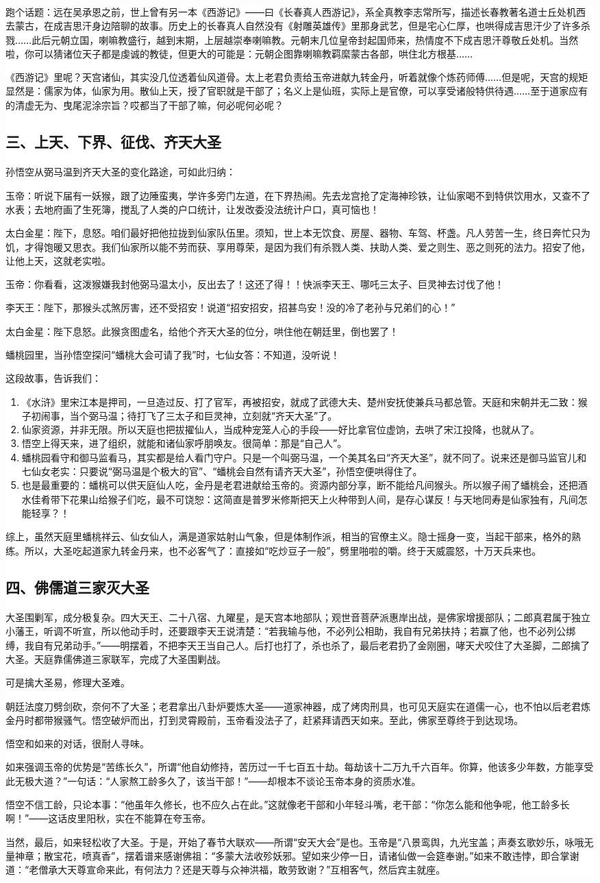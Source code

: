 跑个话题：远在吴承恩之前，世上曾有另一本《西游记》——曰《长春真人西游记》，系全真教李志常所写，描述长春教著名道士丘处机西去蒙古，在成吉思汗身边陪聊的故事。历史上的长春真人自然没有《射雕英雄传》里那身武艺，但是宅心仁厚，也哄得成吉思汗少了许多杀戮……此后元朝立国，喇嘛教盛行，越到末期，上层越崇奉喇嘛教。元朝末几位皇帝封起国师来，热情度不下成吉思汗尊敬丘处机。当然啦，你可以猜诸位天子都是虔诚的教徒，但更大的可能是：元朝企图靠喇嘛教羁縻蒙古各部，哄住北方根基……

《西游记》里呢？天宫诸仙，其实没几位透着仙风道骨。太上老君负责给玉帝进献九转金丹，听着就像个炼药师傅……但是呢，天宫的规矩显然是：儒家为体，仙家为用。散仙上天，授了官职就是干部了；名义上是仙班，实际上是官僚，可以享受诸般特供待遇……至于道家应有的清虚无为、曳尾泥涂宗旨？哎都当了干部了嘛，何必呢何必呢？

## 三、上天、下界、征伐、齐天大圣

孙悟空从弼马温到齐天大圣的变化路途，可如此归纳：

玉帝：听说下届有一妖猴，跟了边陲蛮夷，学许多旁门左道，在下界热闹。先去龙宫抢了定海神珍铁，让仙家喝不到特供饮用水，又查不了水表；去地府画了生死簿，搅乱了人类的户口统计，让发改委没法统计户口，真可恼也！

太白金星：陛下，息怒。咱们最好把他拉拢到仙家队伍里。须知，世上本无饮食、房屋、器物、车驾、杯盏。凡人劳苦一生，终日奔忙只为饥，才得饱暖又思衣。我们仙家所以能不劳而获、享用尊荣，是因为我们有杀戮人类、扶助人类、爱之则生、恶之则死的法力。招安了他，让他上天，这就老实啦。

玉帝：你看看，这泼猴嫌我封他弼马温太小，反出去了！这还了得！！快派李天王、哪吒三太子、巨灵神去讨伐了他！

李天王：陛下，那猴头忒煞厉害，还不受招安！说道“招安招安，招甚鸟安！没的冷了老孙与兄弟们的心！”

太白金星：陛下息怒。此猴贪图虚名，给他个齐天大圣的位分，哄住他在朝廷里，倒也罢了！

蟠桃园里，当孙悟空探问“蟠桃大会可请了我”时，七仙女答：不知道，没听说！

这段故事，告诉我们：

1. 《水浒》里宋江本是押司，一旦造过反、打了官军，再被招安，就成了武德大夫、楚州安抚使兼兵马都总管。天庭和宋朝并无二致：猴子初闹事，当个弼马温；待打飞了三太子和巨灵神，立刻就“齐天大圣”了。
2. 仙家资源，并非无限。所以天庭也把拔擢仙人，当成种宠笼人心的手段——好比拿官位虚饷，去哄了宋江投降，也就从了。
3. 悟空上得天来，进了组织，就能和诸仙家呼朋唤友。很简单：那是“自己人”。
4. 蟠桃园看守和御马监看马，其实都是给人看门守户。只是一个叫弼马温，一个美其名曰“齐天大圣”，就不同了。说来还是御马监官儿和七仙女老实：只要说“弼马温是个极大的官”、“蟠桃会自然有请齐天大圣”，孙悟空便哄得住了。
5. 也是最重要的：蟠桃可以供天庭仙人吃，金丹是老君进献给玉帝的。资源内部分享，断不能给凡间猴头。所以猴子闹了蟠桃会，还把酒水佳肴带下花果山给猴子们吃，最不可饶恕：这简直是普罗米修斯把天上火种带到人间，是存心谋反！与天地同寿是仙家独有，凡间怎能轻享？！

综上，虽然天庭里蟠桃祥云、仙女仙人，满是道家姑射山气象，但是体制作派，相当的官僚主义。隐士摇身一变，当起干部来，格外的熟练。所以，大圣吃起道家九转金丹来，也不必客气了：直接如“吃炒豆子一般”，劈里啪啦的嚼。终于天威震怒，十万天兵来也。

## 四、佛儒道三家灭大圣

大圣围剿军，成分极复杂。四大天王、二十八宿、九曜星，是天宫本地部队；观世音菩萨派惠岸出战，是佛家增援部队；二郎真君属于独立小藩王，听调不听宣，所以他动手时，还要跟李天王说清楚：“若我输与他，不必列公相助，我自有兄弟扶持；若赢了他，也不必列公绑缚，我自有兄弟动手。”——明摆着，不把李天王当自己人。后打也打了，杀也杀了，最后老君扔了金刚圈，哮天犬咬住了大圣脚，二郎擒了大圣。天庭靠儒佛道三家联军，完成了大圣围剿战。

可是擒大圣易，修理大圣难。

朝廷法度刀劈剑砍，奈何不了大圣；老君拿出八卦炉要炼大圣——道家神器，成了烤肉刑具，也可见天庭实在道儒一心，也不怕以后老君炼金丹时都带猴骚气。悟空破炉而出，打到灵霄殿前，玉帝看没法子了，赶紧拜请西天如来。至此，佛家至尊终于到达现场。

悟空和如来的对话，很耐人寻味。

如来强调玉帝的优势是“苦练长久”，所谓“他自幼修持，苦历过一千七百五十劫。每劫该十二万九千六百年。你算，他该多少年数，方能享受此无极大道？”一句话：“人家熬工龄多久了，该当干部！”——却根本不谈论玉帝本身的资质水准。

悟空不信工龄，只论本事：“他虽年久修长，也不应久占在此。”这就像老干部和小年轻斗嘴，老干部：“你怎么能和他争呢，他工龄多长啊！”——这话皮里阳秋，实在不能算在夸玉帝。

当然，最后，如来轻松收了大圣。于是，开始了春节大联欢——所谓“安天大会”是也。玉帝是“八景鸾舆，九光宝盖；声奏玄歌妙乐，咏哦无量神章；散宝花，喷真香”，摆着谱来感谢佛祖：“多蒙大法收殄妖邪。望如来少停一日，请诸仙做一会筵奉谢。”如来不敢违悖，即合掌谢道：“老僧承大天尊宣命来此，有何法力？还是天尊与众神洪福，敢劳致谢？”互相客气，然后宾主就座。
